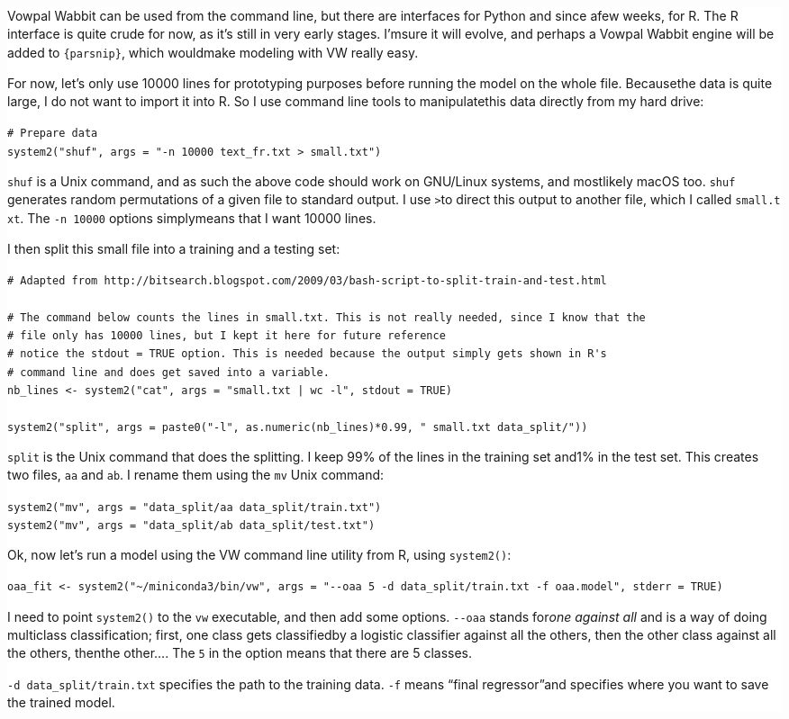 Vowpal Wabbit can be used from the command line, but there are interfaces for Python and since afew weeks, for R. The R interface is quite crude for now, as it’s still in very early stages. I’msure it will evolve, and perhaps a Vowpal Wabbit engine will be added to `{parsnip}`, which wouldmake modeling with VW really easy.

For now, let’s only use 10000 lines for prototyping purposes before running the model on the whole file. Becausethe data is quite large, I do not want to import it into R. So I use command line tools to manipulatethis data directly from my hard drive:

```
# Prepare data
system2("shuf", args = "-n 10000 text_fr.txt > small.txt")
```

`shuf` is a Unix command, and as such the above code should work on GNU/Linux systems, and mostlikely macOS too. `shuf` generates random permutations of a given file to standard output. I use `>`to direct this output to another file, which I called `small.txt`. The `-n 10000` options simplymeans that I want 10000 lines.

I then split this small file into a training and a testing set:

```
# Adapted from http://bitsearch.blogspot.com/2009/03/bash-script-to-split-train-and-test.html

# The command below counts the lines in small.txt. This is not really needed, since I know that the 
# file only has 10000 lines, but I kept it here for future reference
# notice the stdout = TRUE option. This is needed because the output simply gets shown in R's
# command line and does get saved into a variable.
nb_lines <- system2("cat", args = "small.txt | wc -l", stdout = TRUE)

system2("split", args = paste0("-l", as.numeric(nb_lines)*0.99, " small.txt data_split/"))
```

`split` is the Unix command that does the splitting. I keep 99% of the lines in the training set and1% in the test set. This creates two files, `aa` and `ab`. I rename them using the `mv` Unix command:

```
system2("mv", args = "data_split/aa data_split/train.txt")
system2("mv", args = "data_split/ab data_split/test.txt")
```

Ok, now let’s run a model using the VW command line utility from R, using `system2()`:

```
oaa_fit <- system2("~/miniconda3/bin/vw", args = "--oaa 5 -d data_split/train.txt -f oaa.model", stderr = TRUE)
```

I need to point `system2()` to the `vw` executable, and then add some options. `--oaa` stands for*one against all* and is a way of doing multiclass classification; first, one class gets classifiedby a logistic classifier against all the others, then the other class against all the others, thenthe other…. The `5` in the option means that there are 5 classes.

`-d data_split/train.txt` specifies the path to the training data. `-f` means “final regressor”and specifies where you want to save the trained model.
